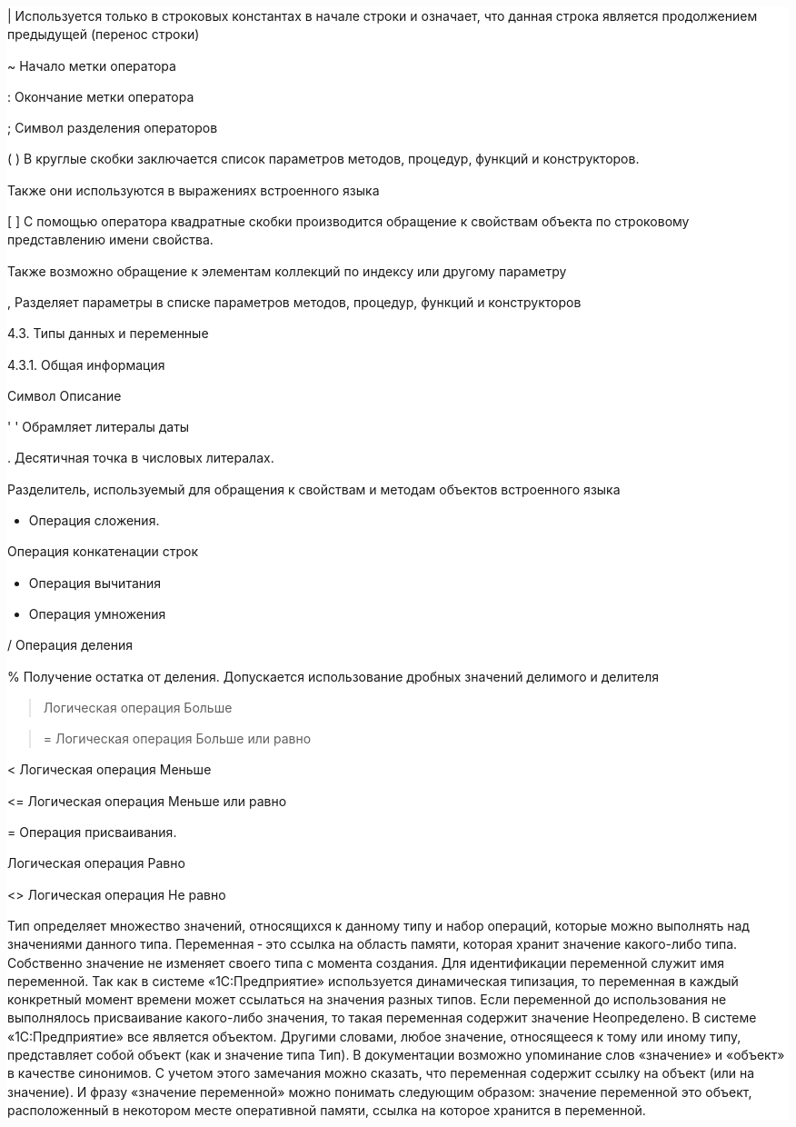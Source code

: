 | Используется только в строковых константах в начале строки и означает, что данная строка является продолжением предыдущей (перенос строки)

~ Начало метки оператора

: Окончание метки оператора

; Символ разделения операторов

( ) В круглые скобки заключается список параметров методов, процедур, функций и конструкторов.

Также они используются в выражениях встроенного языка

[ ] С помощью оператора квадратные скобки производится обращение к свойствам объекта по строковому представлению имени свойства.

Также возможно обращение к элементам коллекций по индексу или другому параметру

, Разделяет параметры в списке параметров методов, процедур, функций и конструкторов

4.3. Типы данных и переменные

4.3.1. Общая информация

Символ Описание

' ' Обрамляет литералы даты

. Десятичная точка в числовых литералах.

Разделитель, используемый для обращения к свойствам и методам объектов встроенного языка

+ Операция сложения.

Операция конкатенации строк

- Операция вычитания

* Операция умножения

/ Операция деления

% Получение остатка от деления. Допускается использование дробных значений делимого и делителя

> Логическая операция Больше

>= Логическая операция Больше или равно

< Логическая операция Меньше

<= Логическая операция Меньше или равно

= Операция присваивания.

Логическая операция Равно

<> Логическая операция Не равно

Тип определяет множество значений, относящихся к данному типу и набор операций, которые можно выполнять над значениями данного типа. Переменная ‑ это ссылка на область памяти, которая хранит значение какого-либо типа. Собственно значение не изменяет своего типа с момента создания. Для идентификации переменной служит имя переменной. Так как в системе «1С:Предприятие» используется динамическая типизация, то переменная в каждый конкретный момент времени может ссылаться на значения разных типов. Если переменной до использования не выполнялось присваивание какого-либо значения, то такая переменная содержит значение Неопределено. В системе «1С:Предприятие» все является объектом. Другими словами, любое значение, относящееся к тому или иному типу, представляет собой объект (как и значение типа Тип). В документации возможно упоминание слов «значение» и «объект» в качестве синонимов. С учетом этого замечания можно сказать, что переменная содержит ссылку на объект (или на значение). И фразу «значение переменной» можно понимать следующим образом: значение переменной это объект, расположенный в некотором месте оперативной памяти, ссылка на которое хранится в переменной.
